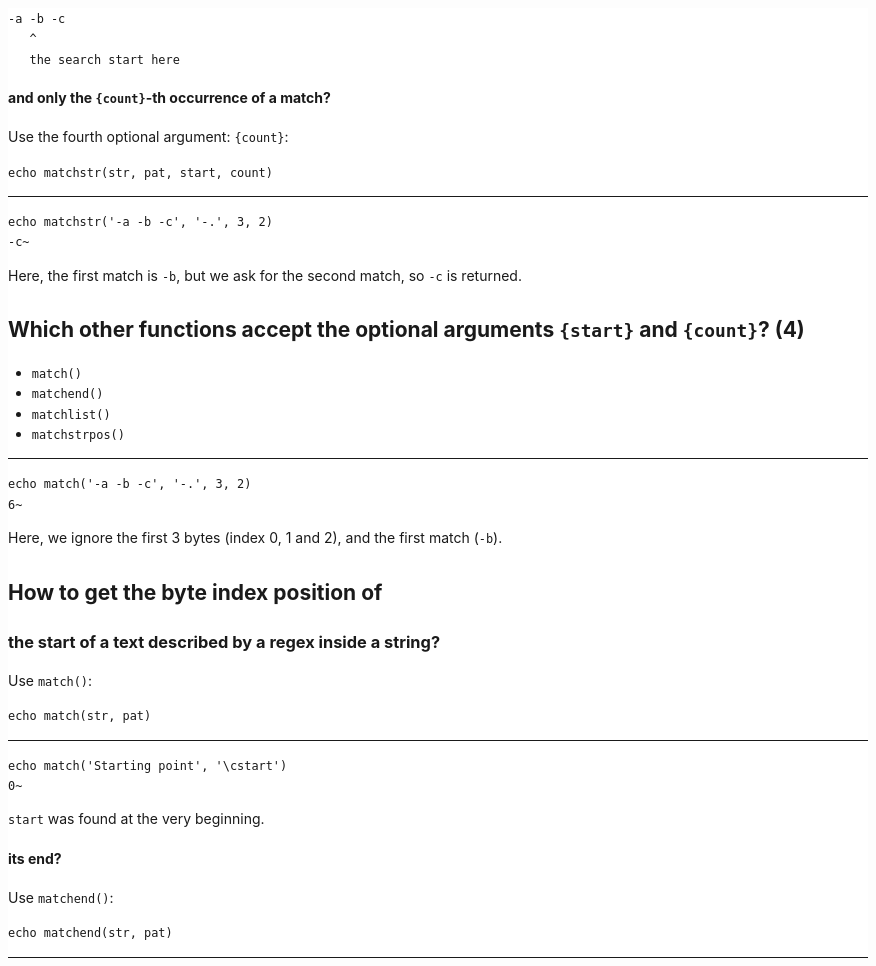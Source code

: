     -a -b -c
       ^
       the search start here

#### and only the `{count}`-th occurrence of a match?

Use the fourth optional argument: `{count}`:

    echo matchstr(str, pat, start, count)

---

    echo matchstr('-a -b -c', '-.', 3, 2)
    -c~

Here, the  first match  is `-b`, but  we ask  for the second  match, so  `-c` is
returned.

##
## Which other functions accept the optional arguments `{start}` and `{count}`?  (4)

   - `match()`
   - `matchend()`
   - `matchlist()`
   - `matchstrpos()`

---

    echo match('-a -b -c', '-.', 3, 2)
    6~

Here, we ignore the first 3 bytes (index 0, 1 and 2), and the first match (`-b`).

###
## How to get the byte index position of
### the start of a text described by a regex inside a string?

Use `match()`:

    echo match(str, pat)

---

    echo match('Starting point', '\cstart')
    0~

`start` was found at the very beginning.

#### its end?

Use `matchend()`:

    echo matchend(str, pat)

---
